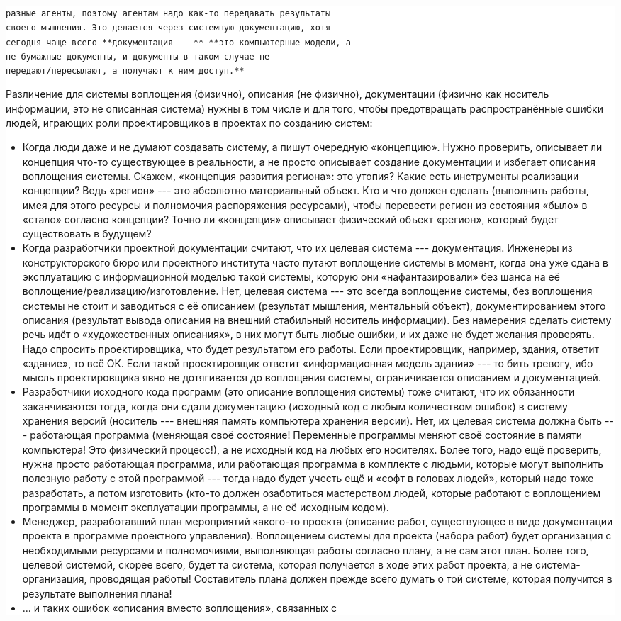     разные агенты, поэтому агентам надо как-то передавать результаты
    своего мышления. Это делается через системную документацию, хотя
    сегодня чаще всего **документация ---** **это компьютерные модели, а
    не бумажные документы, и документы в таком случае не
    передают/пересылают, а получают к ним доступ.**

Различение для системы воплощения (физично), описания (не физично),
документации (физично как носитель информации, это не описанная система)
нужны в том числе и для того, чтобы предотвращать распространённые
ошибки людей, играющих роли проектировщиков в проектах по созданию
систем:

-   Когда люди даже и не думают создавать систему, а пишут очередную
    «концепцию». Нужно проверить, описывает ли концепция что-то
    существующее в реальности, а не просто описывает создание
    документации и избегает описания воплощения системы. Скажем,
    «концепция развития региона»: это утопия? Какие есть инструменты
    реализации концепции? Ведь «регион» --- это абсолютно материальный
    объект. Кто и что должен сделать (выполнить работы, имея для этого
    ресурсы и полномочия распоряжения ресурсами), чтобы перевести регион
    из состояния «было» в «стало» согласно концепции? Точно ли
    «концепция» описывает физический объект «регион», который будет
    существовать в будущем?
-   Когда разработчики проектной документации считают, что их целевая
    система --- документация. Инженеры из конструкторского бюро или
    проектного института часто путают воплощение системы в момент, когда
    она уже сдана в эксплуатацию с информационной моделью такой системы,
    которую они «нафантазировали» без шанса на её
    воплощение/реализацию/изготовление. Нет, целевая система --- это
    всегда воплощение системы, без воплощения системы не стоит и
    заводиться с её описанием (результат мышления, ментальный объект),
    документированием этого описания (результат вывода описания на
    внешний стабильный носитель информации). Без намерения сделать
    систему речь идёт о «художественных описаниях», в них могут быть
    любые ошибки, и их даже не будет желания проверять. Надо спросить
    проектировщика, что будет результатом его работы. Если
    проектировщик, например, здания, ответит «здание», то всё ОК. Если
    такой проектировщик ответит «информационная модель здания» --- то
    бить тревогу, ибо мысль проектировщика явно не дотягивается до
    воплощения системы, ограничивается описанием и документацией.
-   Разработчики исходного кода программ (это описание воплощения
    системы) тоже считают, что их обязанности заканчиваются тогда, когда
    они сдали документацию (исходный код с любым количеством ошибок) в
    систему хранения версий (носитель --- внешняя память компьютера
    хранения версии). Нет, их целевая система должна быть --- работающая
    программа (меняющая своё состояние! Переменные программы меняют своё
    состояние в памяти компьютера! Это физический процесс!), а не
    исходный код на любых его носителях. Более того, надо ещё проверить,
    нужна просто работающая программа, или работающая программа в
    комплекте с людьми, которые могут выполнить полезную работу с этой
    программой --- тогда надо будет учесть ещё и «софт в головах людей»,
    который надо тоже разработать, а потом изготовить (кто-то должен
    озаботиться мастерством людей, которые работают с воплощением
    программы в момент эксплуатации программы, а не её исходным кодом).
-   Менеджер, разработавший план мероприятий какого-то проекта (описание
    работ, существующее в виде документации проекта в программе
    проектного управления). Воплощением системы для проекта (набора
    работ) будет организация с необходимыми ресурсами и полномочиями,
    выполняющая работы согласно плану, а не сам этот план. Более того,
    целевой системой, скорее всего, будет та система, которая получается
    в ходе этих работ проекта, а не система-организация, проводящая
    работы! Составитель плана должен прежде всего думать о той системе,
    которая получится в результате выполнения плана!
-   ... и таких ошибок «описания вместо воплощения», связанных с